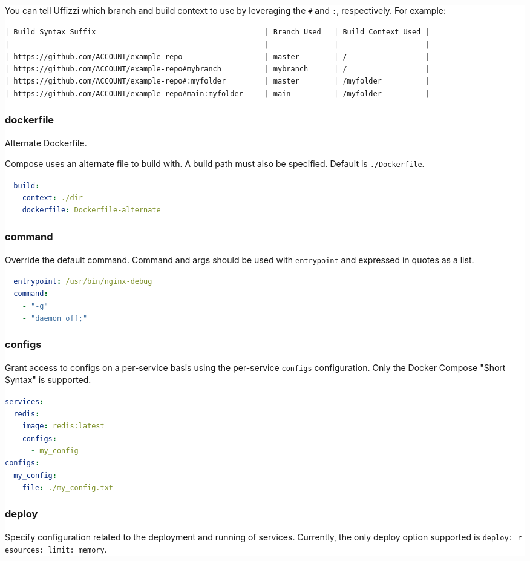 You can tell Uffizzi which branch and build context to use by leveraging the `#` and `:`, respectively. For example:  

```
| Build Syntax Suffix                                       | Branch Used   | Build Context Used |
| --------------------------------------------------------- |---------------|--------------------|
| https://github.com/ACCOUNT/example-repo                   | master        | /                  |
| https://github.com/ACCOUNT/example-repo#mybranch          | mybranch      | /                  |
| https://github.com/ACCOUNT/example-repo#:myfolder         | master        | /myfolder          |
| https://github.com/ACCOUNT/example-repo#main:myfolder     | main          | /myfolder          |
```

### **dockerfile**  

Alternate Dockerfile.

Compose uses an alternate file to build with. A build path must also be specified. Default is `./Dockerfile`.  

``` yaml
  build:
    context: ./dir
    dockerfile: Dockerfile-alternate
```

### **command**  

Override the default command. Command and args should be used with [`entrypoint`](create-a-compose.md#entrypoint) and expressed in quotes as a list.

```  yaml
  entrypoint: /usr/bin/nginx-debug
  command: 
    - "-g"
    - "daemon off;"
```

### **configs**  

Grant access to configs on a per-service basis using the per-service `configs` configuration. Only the Docker Compose "Short Syntax" is supported.  

``` yaml
services:
  redis:
    image: redis:latest
    configs:
      - my_config
configs:
  my_config:
    file: ./my_config.txt
```  

### **deploy**  

Specify configuration related to the deployment and running of services. Currently, the only deploy option supported is `deploy: resources: limit: memory`.  
